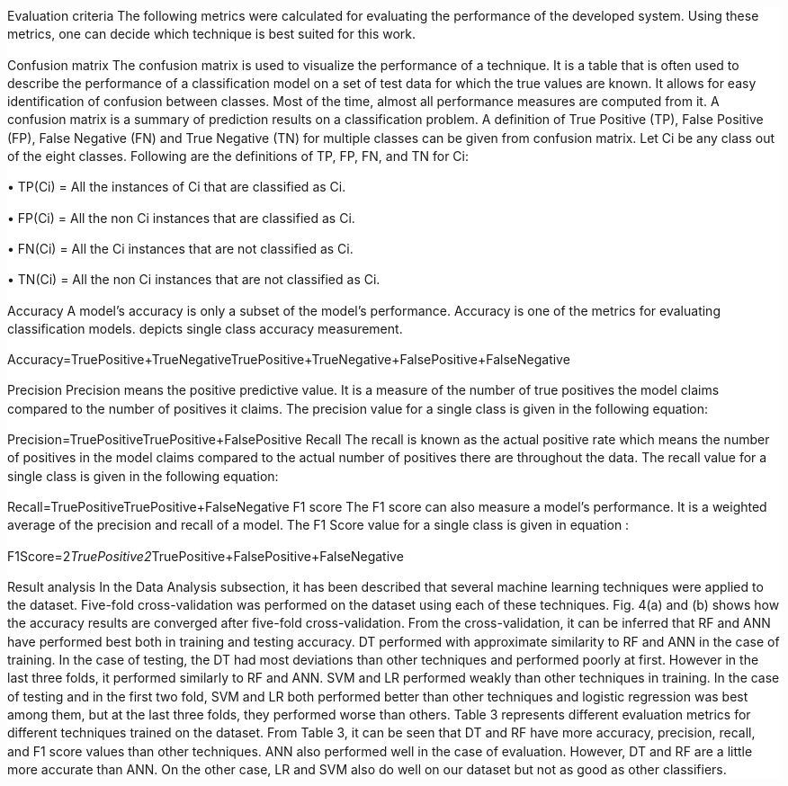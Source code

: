 Evaluation criteria
The following metrics were calculated for evaluating the performance of the developed system. Using these metrics, one can decide which technique is best suited for this work.

Confusion matrix
The confusion matrix is used to visualize the performance of a technique. It is a table that is often used to describe the performance of a classification model on a set of test data for which the true values are known. It allows for easy identification of confusion between classes. Most of the time, almost all performance measures are computed from it. A confusion matrix is a summary of prediction results on a classification problem. A definition of True Positive (TP), False Positive (FP), False Negative (FN) and True Negative (TN) for multiple classes can be given from confusion matrix. Let Ci be any class out of the eight classes. Following are the definitions of TP, FP, FN, and TN for Ci:

•	TP(Ci) = All the instances of Ci that are classified as Ci.

•	FP(Ci) = All the non Ci instances that are classified as Ci.

•	FN(Ci) = All the Ci instances that are not classified as Ci.

•	TN(Ci) = All the non Ci instances that are not classified as Ci.

Accuracy
A model’s accuracy is only a subset of the model’s performance. Accuracy is one of the metrics for evaluating classification models. depicts single class accuracy measurement.

Accuracy=TruePositive+TrueNegativeTruePositive+TrueNegative+FalsePositive+FalseNegative



Precision
Precision means the positive predictive value. It is a measure of the number of true positives the model claims compared to the number of positives it claims. The precision value for a single class is given in the following equation:

Precision=TruePositiveTruePositive+FalsePositive
Recall
The recall is known as the actual positive rate which means the number of positives in the model claims compared to the actual number of positives there are throughout the data. The recall value for a single class is given in the following equation:

Recall=TruePositiveTruePositive+FalseNegative
F1 score
The F1 score can also measure a model’s performance. It is a weighted average of the precision and recall of a model. The F1 Score value for a single class is given in equation :

F1Score=2*TruePositive2*TruePositive+FalsePositive+FalseNegative

Result analysis
In the Data Analysis subsection, it has been described that several machine learning techniques were applied to the dataset. Five-fold cross-validation was performed on the dataset using each of these techniques. Fig. 4(a) and (b) shows how the accuracy results are converged after five-fold cross-validation. From the cross-validation, it can be inferred that RF and ANN have performed best both in training and testing accuracy. DT performed with approximate similarity to RF and ANN in the case of training. In the case of testing, the DT had most deviations than other techniques and performed poorly at first. However in the last three folds, it performed similarly to RF and ANN. SVM and LR performed weakly than other techniques in training. In the case of testing and in the first two fold, SVM and LR both performed better than other techniques and logistic regression was best among them, but at the last three folds, they performed worse than others. Table 3 represents different evaluation metrics for different techniques trained on the dataset. From Table 3, it can be seen that DT and RF have more accuracy, precision, recall, and F1 score values than other techniques. ANN also performed well in the case of evaluation. However, DT and RF are a little more accurate than ANN. On the other case, LR and SVM also do well on our dataset but not as good as other classifiers.
